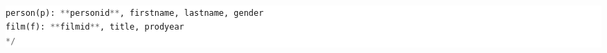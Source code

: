 ```sql
person(p): **personid**, firstname, lastname, gender
film(f): **filmid**, title, prodyear
*/
```



